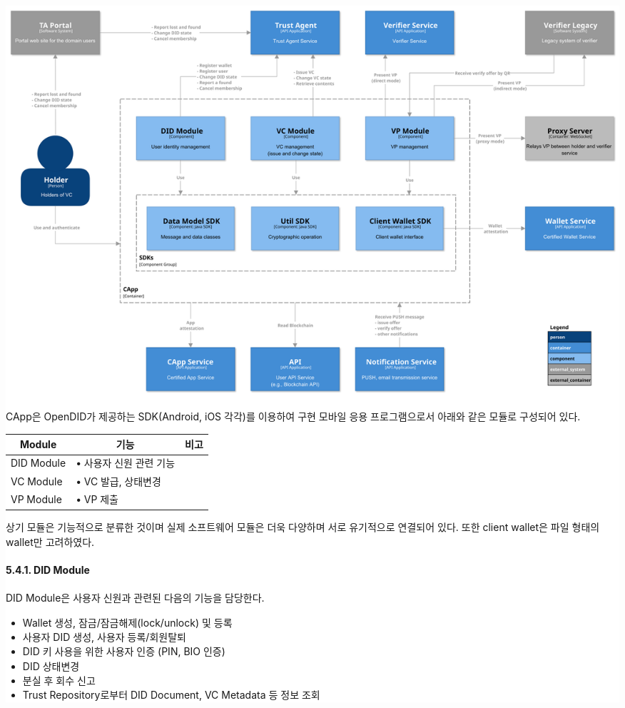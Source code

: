 ![](images/304.component_certified_app.svg)

CApp은 OpenDID가 제공하는 SDK(Android, iOS 각각)를 이용하여 구현 모바일 응용 프로그램으로서
아래와 같은 모듈로 구성되어 있다.

| Module     | 기능                    | 비고 |
| ---------- | ----------------------- | ---- |
| DID Module | • 사용자 신원 관련 기능 |      |
| VC Module  | • VC 발급, 상태변경     |      |
| VP Module  | • VP 제출               |      |

상기 모듈은 기능적으로 분류한 것이며 실제 소프트웨어 모듈은 더욱 다양하며 서로 유기적으로 연결되어 있다.
또한 client wallet은 파일 형태의 wallet만 고려하였다.

#### 5.4.1. DID Module

DID Module은 사용자 신원과 관련된 다음의 기능을 담당한다.

- Wallet 생성, 잠금/잠금해제(lock/unlock) 및 등록
- 사용자 DID 생성, 사용자 등록/회원탈퇴
- DID 키 사용을 위한 사용자 인증 (PIN, BIO 인증)
- DID 상태변경
- 분실 후 회수 신고
- Trust Repository로부터 DID Document, VC Metadata 등 정보 조회
